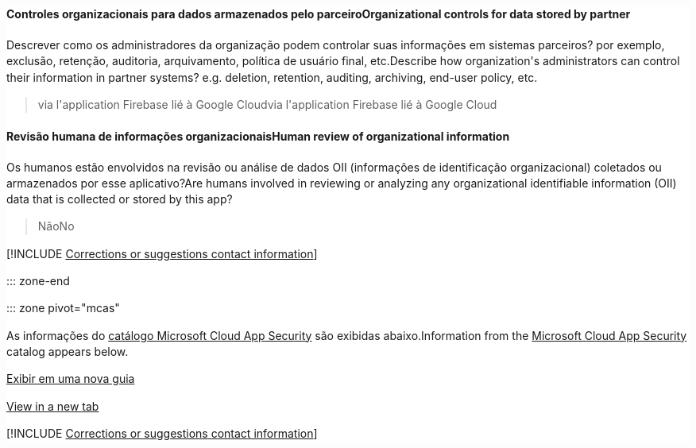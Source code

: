 #### <a name="organizational-controls-for-data-stored-by-partner"></a><span data-ttu-id="8f8b1-142">Controles organizacionais para dados armazenados pelo parceiro</span><span class="sxs-lookup"><span data-stu-id="8f8b1-142">Organizational controls for data stored by partner</span></span>

<span data-ttu-id="8f8b1-143">Descrever como os administradores da organização podem controlar suas informações em sistemas parceiros? por exemplo, exclusão, retenção, auditoria, arquivamento, política de usuário final, etc.</span><span class="sxs-lookup"><span data-stu-id="8f8b1-143">Describe how organization's administrators can control their information in partner systems? e.g. deletion, retention, auditing, archiving, end-user policy, etc.</span></span>

><span data-ttu-id="8f8b1-144">via l'application Firebase li&#233; &#224; Google Cloud</span><span class="sxs-lookup"><span data-stu-id="8f8b1-144">via l'application Firebase li&#233; &#224; Google Cloud</span></span>

#### <a name="human-review-of-organizational-information"></a><span data-ttu-id="8f8b1-145">Revisão humana de informações organizacionais</span><span class="sxs-lookup"><span data-stu-id="8f8b1-145">Human review of organizational information</span></span>

<span data-ttu-id="8f8b1-146">Os humanos estão envolvidos na revisão ou análise de dados OII (informações de identificação organizacional) coletados ou armazenados por esse aplicativo?</span><span class="sxs-lookup"><span data-stu-id="8f8b1-146">Are humans involved in reviewing or analyzing any organizational identifiable information (OII) data that is collected or stored by this app?</span></span>

><span data-ttu-id="8f8b1-147">Não</span><span class="sxs-lookup"><span data-stu-id="8f8b1-147">No</span></span>

[!INCLUDE [Corrections or suggestions contact information](../includes/corrections-or-suggestions.md)]

::: zone-end

::: zone pivot="mcas"

<span data-ttu-id="8f8b1-148">As informações do [catálogo Microsoft Cloud App Security](https://www.microsoft.com/enterprise-mobility-security/cloud-app-security) são exibidas abaixo.</span><span class="sxs-lookup"><span data-stu-id="8f8b1-148">Information from the [Microsoft Cloud App Security](https://www.microsoft.com/enterprise-mobility-security/cloud-app-security) catalog appears below.</span></span>

<iframe height='1020' title='<span data-ttu-id="8f8b1-149">Microsoft Cloud App Security Informações</span><span class="sxs-lookup"><span data-stu-id="8f8b1-149">Microsoft Cloud App Security Information</span></span>' src='https://appmcasinfoprod.azurewebsites.net/#/dashboard/36363' frameborder='no' style='width: 100%;'></iframe><span data-ttu-id="8f8b1-150">

<a href="https://appmcasinfoprod.azurewebsites.net/#/dashboard/36363" target="_blank">Exibir em uma nova guia</a></span><span class="sxs-lookup"><span data-stu-id="8f8b1-150">

<a href="https://appmcasinfoprod.azurewebsites.net/#/dashboard/36363" target="_blank">View in a new tab</a></span></span>

[!INCLUDE [Corrections or suggestions contact information](../includes/corrections-or-suggestions.md)]
